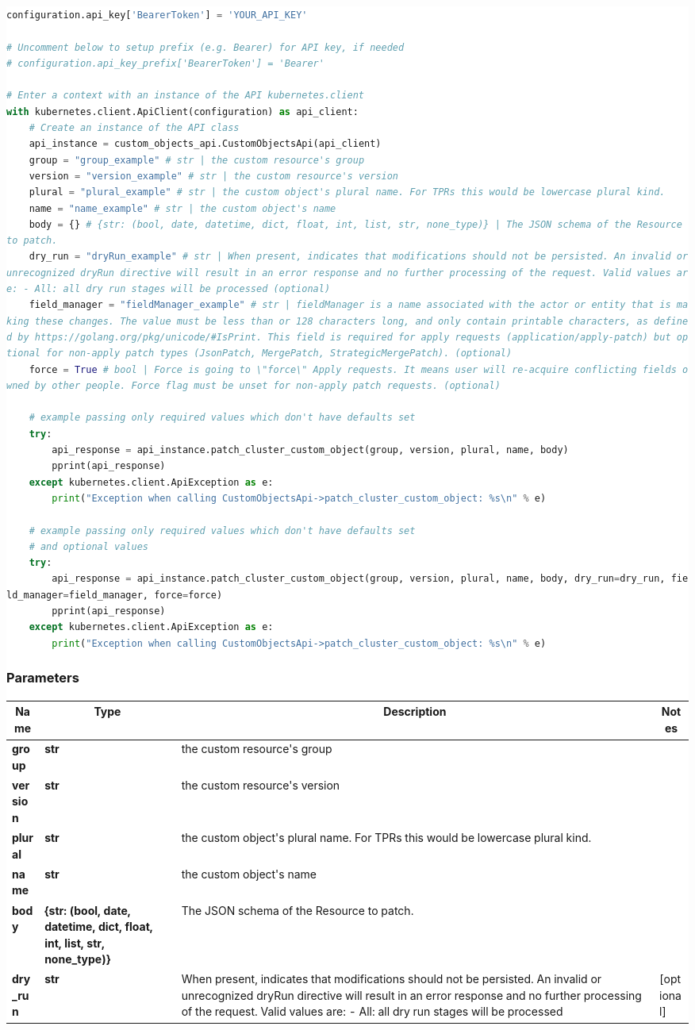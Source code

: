 ```python
configuration.api_key['BearerToken'] = 'YOUR_API_KEY'

# Uncomment below to setup prefix (e.g. Bearer) for API key, if needed
# configuration.api_key_prefix['BearerToken'] = 'Bearer'

# Enter a context with an instance of the API kubernetes.client
with kubernetes.client.ApiClient(configuration) as api_client:
    # Create an instance of the API class
    api_instance = custom_objects_api.CustomObjectsApi(api_client)
    group = "group_example" # str | the custom resource's group
    version = "version_example" # str | the custom resource's version
    plural = "plural_example" # str | the custom object's plural name. For TPRs this would be lowercase plural kind.
    name = "name_example" # str | the custom object's name
    body = {} # {str: (bool, date, datetime, dict, float, int, list, str, none_type)} | The JSON schema of the Resource to patch.
    dry_run = "dryRun_example" # str | When present, indicates that modifications should not be persisted. An invalid or unrecognized dryRun directive will result in an error response and no further processing of the request. Valid values are: - All: all dry run stages will be processed (optional)
    field_manager = "fieldManager_example" # str | fieldManager is a name associated with the actor or entity that is making these changes. The value must be less than or 128 characters long, and only contain printable characters, as defined by https://golang.org/pkg/unicode/#IsPrint. This field is required for apply requests (application/apply-patch) but optional for non-apply patch types (JsonPatch, MergePatch, StrategicMergePatch). (optional)
    force = True # bool | Force is going to \"force\" Apply requests. It means user will re-acquire conflicting fields owned by other people. Force flag must be unset for non-apply patch requests. (optional)

    # example passing only required values which don't have defaults set
    try:
        api_response = api_instance.patch_cluster_custom_object(group, version, plural, name, body)
        pprint(api_response)
    except kubernetes.client.ApiException as e:
        print("Exception when calling CustomObjectsApi->patch_cluster_custom_object: %s\n" % e)

    # example passing only required values which don't have defaults set
    # and optional values
    try:
        api_response = api_instance.patch_cluster_custom_object(group, version, plural, name, body, dry_run=dry_run, field_manager=field_manager, force=force)
        pprint(api_response)
    except kubernetes.client.ApiException as e:
        print("Exception when calling CustomObjectsApi->patch_cluster_custom_object: %s\n" % e)
```


### Parameters

Name | Type | Description  | Notes
------------- | ------------- | ------------- | -------------
 **group** | **str**| the custom resource&#39;s group |
 **version** | **str**| the custom resource&#39;s version |
 **plural** | **str**| the custom object&#39;s plural name. For TPRs this would be lowercase plural kind. |
 **name** | **str**| the custom object&#39;s name |
 **body** | **{str: (bool, date, datetime, dict, float, int, list, str, none_type)}**| The JSON schema of the Resource to patch. |
 **dry_run** | **str**| When present, indicates that modifications should not be persisted. An invalid or unrecognized dryRun directive will result in an error response and no further processing of the request. Valid values are: - All: all dry run stages will be processed | [optional]